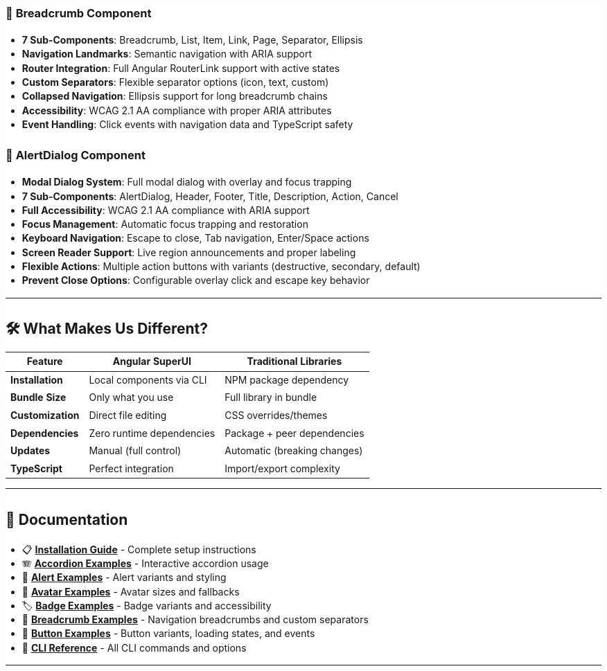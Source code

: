 ### 🍞 **Breadcrumb Component**

- **7 Sub-Components**: Breadcrumb, List, Item, Link, Page, Separator, Ellipsis
- **Navigation Landmarks**: Semantic navigation with ARIA support
- **Router Integration**: Full Angular RouterLink support with active states
- **Custom Separators**: Flexible separator options (icon, text, custom)
- **Collapsed Navigation**: Ellipsis support for long breadcrumb chains
- **Accessibility**: WCAG 2.1 AA compliance with proper ARIA attributes
- **Event Handling**: Click events with navigation data and TypeScript safety

### 🚨 **AlertDialog Component**

- **Modal Dialog System**: Full modal dialog with overlay and focus trapping
- **7 Sub-Components**: AlertDialog, Header, Footer, Title, Description, Action, Cancel
- **Full Accessibility**: WCAG 2.1 AA compliance with ARIA support
- **Focus Management**: Automatic focus trapping and restoration
- **Keyboard Navigation**: Escape to close, Tab navigation, Enter/Space actions
- **Screen Reader Support**: Live region announcements and proper labeling
- **Flexible Actions**: Multiple action buttons with variants (destructive, secondary, default)
- **Prevent Close Options**: Configurable overlay click and escape key behavior

---

## 🛠️ What Makes Us Different?

| Feature | Angular SuperUI | Traditional Libraries |
|---------|-----------------|----------------------|
| **Installation** | Local components via CLI | NPM package dependency |
| **Bundle Size** | Only what you use | Full library in bundle |
| **Customization** | Direct file editing | CSS overrides/themes |
| **Dependencies** | Zero runtime dependencies | Package + peer dependencies |
| **Updates** | Manual (full control) | Automatic (breaking changes) |
| **TypeScript** | Perfect integration | Import/export complexity |

---

## 📖 Documentation

- 📋 **[Installation Guide](./docs/installation.md)** - Complete setup instructions
- 🪗 **[Accordion Examples](./docs/components/accordion.md)** - Interactive accordion usage
- 🚨 **[Alert Examples](./docs/components/alert.md)** - Alert variants and styling
- 👤 **[Avatar Examples](./docs/components/avatar.md)** - Avatar sizes and fallbacks
- 🏷️ **[Badge Examples](./docs/components/badge.md)** - Badge variants and accessibility
- 🍞 **[Breadcrumb Examples](./docs/components/breadcrumb.md)** - Navigation breadcrumbs and custom separators
- 🔘 **[Button Examples](./docs/components/button.md)** - Button variants, loading states, and events
- 🔧 **[CLI Reference](./packages/cli/README.md)** - All CLI commands and options

---